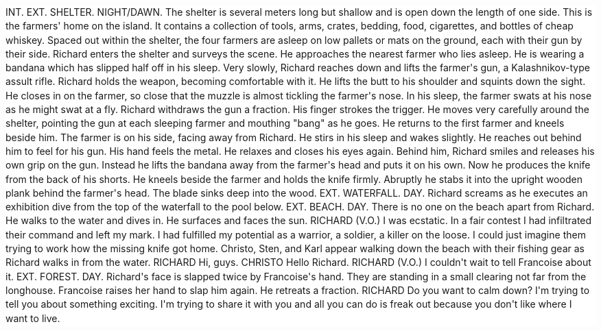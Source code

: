   INT. EXT. SHELTER. NIGHT/DAWN. 
  The shelter is several meters long but shallow and is open down the length 
  of one side.
  This is the farmers' home on the island.
  It contains a collection of tools, arms, crates, bedding, food, cigarettes, 
  and bottles of cheap whiskey.
  Spaced out within the shelter, the four farmers are asleep on low pallets 
  or mats on the ground, each with their gun by their side.
  Richard enters the shelter and surveys the scene.
  He approaches the nearest farmer who lies asleep. He is wearing a bandana 
  which has slipped half off in his sleep.
  Very slowly, Richard reaches down and lifts the farmer's gun, a 
  Kalashnikov-type assult rifle.
  Richard holds the weapon, becoming comfortable with it.
  He lifts the butt to his shoulder and squints down the sight.
  He closes in on the farmer, so close that the muzzle is almost tickling the 
  farmer's nose.
  In his sleep, the farmer swats at his nose as he might swat at a fly. 
  Richard withdraws the gun a fraction.
  His finger strokes the trigger.
  He moves very carefully around the shelter, pointing the gun at each 
  sleeping farmer and mouthing "bang" as he goes.
  He returns to the first farmer and kneels beside him.
  The farmer is on his side, facing away from Richard. He stirs in his sleep 
  and wakes slightly.
  He reaches out behind him to feel for his gun. His hand feels the metal. He 
  relaxes and closes his eyes again.
  Behind him, Richard smiles and releases his own grip on the gun.
  Instead he lifts the bandana away from the farmer's head and puts it on his 
  own.
  Now he produces the knife from the back of his shorts.
  He kneels beside the farmer and holds the knife firmly.
  Abruptly he stabs it into the upright wooden plank behind the farmer's 
  head.
  The blade sinks deep into the wood.
  EXT. WATERFALL. DAY. 
  Richard screams as he executes an exhibition dive from the top of the 
  waterfall to the pool below.
  EXT. BEACH. DAY. 
  There is no one on the beach apart from Richard.
  He walks to the water and dives in.
  He surfaces and faces the sun.
  RICHARD (V.O.)
  I was ecstatic. In a fair contest I had infiltrated their command and left 
  my mark. I had fulfilled my potential as a warrior, a soldier, a killer on the 
  loose. I could just imagine them trying to work how the missing knife got 
  home.
  Christo, Sten, and Karl appear walking down the beach with their fishing 
  gear as Richard walks in from the water.
  RICHARD
  Hi, guys.
  CHRISTO
  Hello Richard.
  RICHARD (V.O.)
  I couldn't wait to tell Francoise about it.
  EXT. FOREST. DAY. 
  Richard's face is slapped twice by Francoise's hand.
  They are standing in a small clearing not far from the longhouse.
  Francoise raises her hand to slap him again. He retreats a 
  fraction.
  RICHARD
  Do you want to calm down? I'm trying to tell you about something exciting. 
  I'm trying to share it with you and all you can do is freak out because you 
  don't like where I want to live.